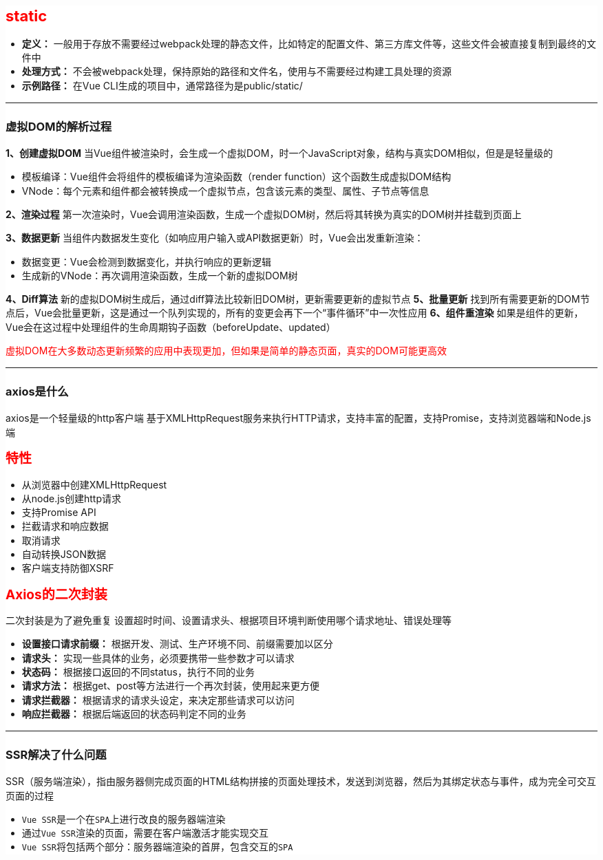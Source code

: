 <span style = 'color:red;font-weight:bold;font-size:22px;'>static</span>
- **定义：** 一般用于存放不需要经过webpack处理的静态文件，比如特定的配置文件、第三方库文件等，这些文件会被直接复制到最终的文件中
- **处理方式：** 不会被webpack处理，保持原始的路径和文件名，使用与不需要经过构建工具处理的资源
- **示例路径：** 在Vue CLI生成的项目中，通常路径为是public/static/
- ---

### 虚拟DOM的解析过程
**1、创建虚拟DOM**
当Vue组件被渲染时，会生成一个虚拟DOM，时一个JavaScript对象，结构与真实DOM相似，但是是轻量级的
- 模板编译：Vue组件会将组件的模板编译为渲染函数（render function）这个函数生成虚拟DOM结构
- VNode：每个元素和组件都会被转换成一个虚拟节点，包含该元素的类型、属性、子节点等信息

**2、渲染过程**
第一次渲染时，Vue会调用渲染函数，生成一个虚拟DOM树，然后将其转换为真实的DOM树并挂载到页面上

**3、数据更新**
当组件内数据发生变化（如响应用户输入或API数据更新）时，Vue会出发重新渲染：
- 数据变更：Vue会检测到数据变化，并执行响应的更新逻辑
- 生成新的VNode：再次调用渲染函数，生成一个新的虚拟DOM树

**4、Diff算法**
新的虚拟DOM树生成后，通过diff算法比较新旧DOM树，更新需要更新的虚拟节点
**5、批量更新**
找到所有需要更新的DOM节点后，Vue会批量更新，这是通过一个队列实现的，所有的变更会再下一个“事件循环”中一次性应用
**6、组件重渲染**
如果是组件的更新，Vue会在这过程中处理组件的生命周期钩子函数（beforeUpdate、updated）

<span style = 'color:red;'>虚拟DOM在大多数动态更新频繁的应用中表现更加，但如果是简单的静态页面，真实的DOM可能更高效</span>

---
### axios是什么
axios是一个轻量级的http客户端
基于XMLHttpRequest服务来执行HTTP请求，支持丰富的配置，支持Promise，支持浏览器端和Node.js端

<span style = 'color:red;font-size:19px;'>**特性**</span>
- 从浏览器中创建XMLHttpRequest
- 从node.js创建http请求
- 支持Promise API
- 拦截请求和响应数据
- 取消请求
- 自动转换JSON数据
- 客户端支持防御XSRF

<span style = 'color:red;font-size:19px;'>**Axios的二次封装**</span>

二次封装是为了避免重复 设置超时时间、设置请求头、根据项目环境判断使用哪个请求地址、错误处理等
- **设置接口请求前缀：** 根据开发、测试、生产环境不同、前缀需要加以区分
- **请求头：** 实现一些具体的业务，必须要携带一些参数才可以请求
- **状态码：** 根据接口返回的不同status，执行不同的业务
- **请求方法：** 根据get、post等方法进行一个再次封装，使用起来更方便
- **请求拦截器：** 根据请求的请求头设定，来决定那些请求可以访问
- **响应拦截器：** 根据后端返回的状态码判定不同的业务
----
### SSR解决了什么问题
SSR（服务端渲染），指由服务器侧完成页面的HTML结构拼接的页面处理技术，发送到浏览器，然后为其绑定状态与事件，成为完全可交互页面的过程
- `Vue SSR`是一个在`SPA`上进行改良的服务器端渲染
- 通过`Vue SSR`渲染的页面，需要在客户端激活才能实现交互
- `Vue SSR`将包括两个部分：服务器端渲染的首屏，包含交互的`SPA`
